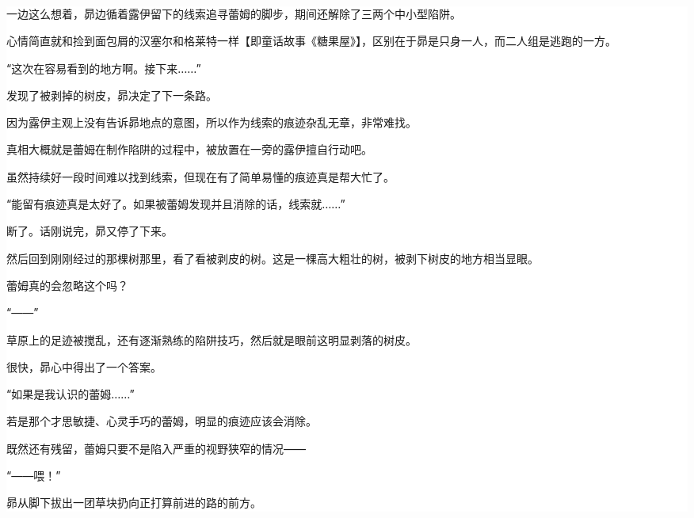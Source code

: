 

一边这么想着，昴边循着露伊留下的线索追寻蕾姆的脚步，期间还解除了三两个中小型陷阱。



心情简直就和捡到面包屑的汉塞尔和格莱特一样【即童话故事《糖果屋》】，区别在于昴是只身一人，而二人组是逃跑的一方。



“这次在容易看到的地方啊。接下来……”



发现了被剥掉的树皮，昴决定了下一条路。



因为露伊主观上没有告诉昴地点的意图，所以作为线索的痕迹杂乱无章，非常难找。



真相大概就是蕾姆在制作陷阱的过程中，被放置在一旁的露伊擅自行动吧。



虽然持续好一段时间难以找到线索，但现在有了简单易懂的痕迹真是帮大忙了。



“能留有痕迹真是太好了。如果被蕾姆发现并且消除的话，线索就……”



断了。话刚说完，昴又停了下来。



然后回到刚刚经过的那棵树那里，看了看被剥皮的树。这是一棵高大粗壮的树，被剥下树皮的地方相当显眼。



蕾姆真的会忽略这个吗？



“——”



草原上的足迹被搅乱，还有逐渐熟练的陷阱技巧，然后就是眼前这明显剥落的树皮。



很快，昴心中得出了一个答案。



“如果是我认识的蕾姆……”



若是那个才思敏捷、心灵手巧的蕾姆，明显的痕迹应该会消除。



既然还有残留，蕾姆只要不是陷入严重的视野狭窄的情况——



“——喂！”



昴从脚下拔出一团草块扔向正打算前进的路的前方。

